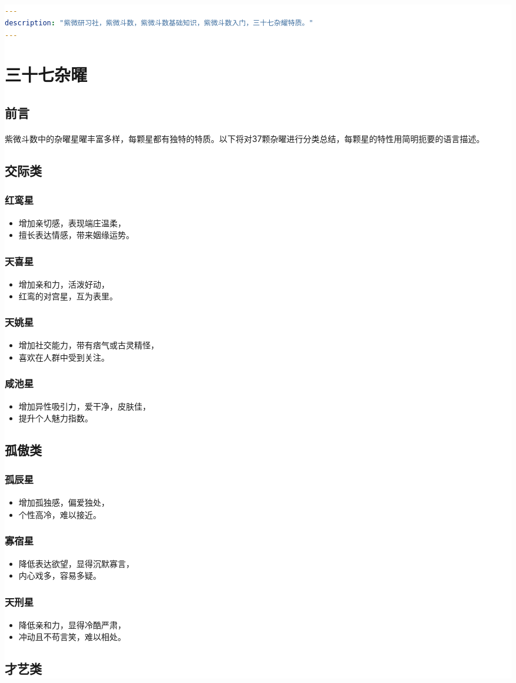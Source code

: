 ```yaml
---
description: "紫微研习社，紫微斗数，紫微斗数基础知识，紫微斗数入门，三十七杂耀特质。"
---
```


# 三十七杂曜

## 前言

紫微斗数中的杂曜星曜丰富多样，每颗星都有独特的特质。以下将对37颗杂曜进行分类总结，每颗星的特性用简明扼要的语言描述。

## 交际类

### 红鸾星
- 增加亲切感，表现端庄温柔，
- 擅长表达情感，带来姻缘运势。

### 天喜星
- 增加亲和力，活泼好动，
- 红鸾的对宫星，互为表里。

### 天姚星
- 增加社交能力，带有痞气或古灵精怪，
- 喜欢在人群中受到关注。

### 咸池星
- 增加异性吸引力，爱干净，皮肤佳，
- 提升个人魅力指数。

## 孤傲类

### 孤辰星
- 增加孤独感，偏爱独处，
- 个性高冷，难以接近。

### 寡宿星
- 降低表达欲望，显得沉默寡言，
- 内心戏多，容易多疑。

### 天刑星
- 降低亲和力，显得冷酷严肃，
- 冲动且不苟言笑，难以相处。

## 才艺类
